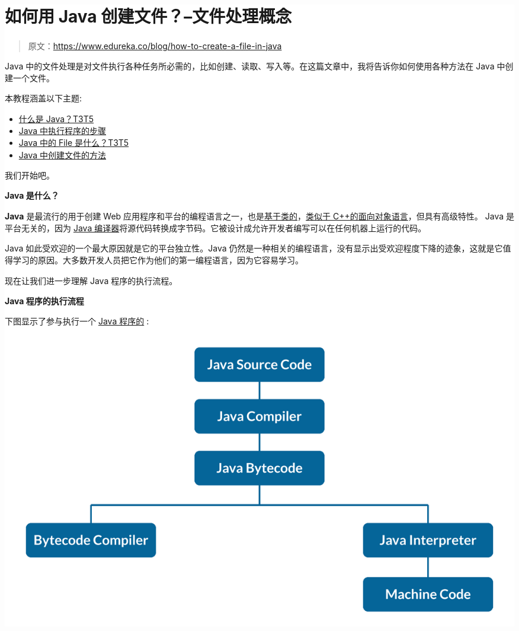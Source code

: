 # 如何用 Java 创建文件？–文件处理概念

> 原文：<https://www.edureka.co/blog/how-to-create-a-file-in-java>

Java 中的文件处理是对文件执行各种任务所必需的，比如创建、读取、写入等。在这篇文章中，我将告诉你如何使用各种方法在 Java 中创建一个文件。

本教程涵盖以下主题:

*   [什么是 Java？T3](#WhatisJava?)[T5](#WhatisJava?)
*   [Java 中执行程序的步骤](#StepstoexecuteaprograminJava)[](#WhatisFileinJava?)
*   [Java 中的 File 是什么？T3T5](#WhatisFileinJava?)
*   [Java 中创建文件的方法](#HowtocreateafileinJava?)

我们开始吧。

**Java 是什么？**

**Java** 是最流行的用于创建 Web 应用程序和平台的编程语言之一，也是[基于类的](https://www.edureka.co/blog/java-objects-and-classes/)，[类似于 C++的面向对象语言](https://www.edureka.co/blog/object-oriented-programming/)，但具有高级特性。 Java 是平台无关的，因为 [Java 编译器](https://www.edureka.co/blog/just-in-time-compiler/)将源代码转换成字节码。它被设计成允许开发者编写可以在任何机器上运行的代码。

Java 如此受欢迎的一个最大原因就是它的平台独立性。Java 仍然是一种相关的编程语言，没有显示出受欢迎程度下降的迹象，这就是它值得学习的原因。大多数开发人员把它作为他们的第一编程语言，因为它容易学习。

现在让我们进一步理解 Java 程序的执行流程。

**Java 程序的执行流程**

下图显示了参与执行一个 [Java 程序的](https://www.edureka.co/blog/java-programs/) :

![Java program execution - Create a file in java - Edureka](img/83ebdd01c4e298a440f5f02950f1d6e7.png)
